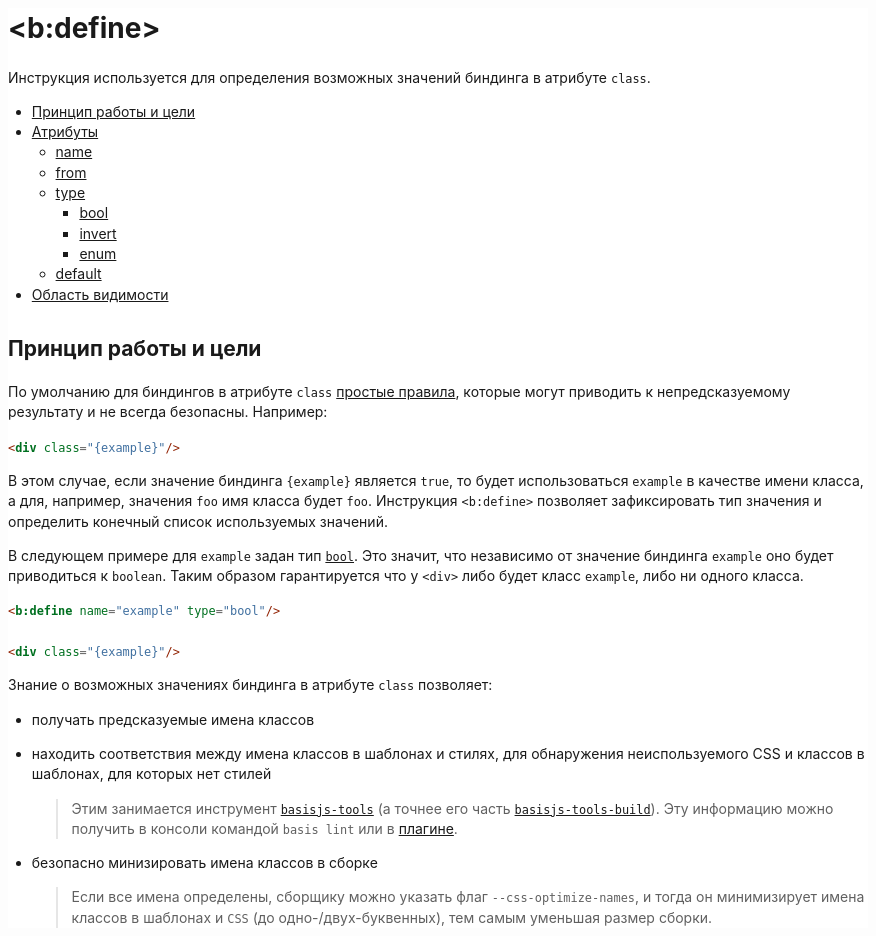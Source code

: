 # &lt;b:define&gt;

Инструкция используется для определения возможных значений биндинга в атрибуте `class`.



- [Принцип работы и цели](#Принцип-работы-и-цели)
- [Атрибуты](#Атрибуты)
  - [name](#name)
  - [from](#from)
  - [type](#type)
    - [bool](#bool)
    - [invert](#invert)
    - [enum](#enum)
  - [default](#default)
- [Область видимости](#Область-видимости)



## Принцип работы и цели

По умолчанию для биндингов в атрибуте `class` [простые правила](../basis.template_bindings.md#class), которые могут приводить к непредсказуемому результату и не всегда безопасны. Например:

```html
<div class="{example}"/>
```

В этом случае, если значение биндинга `{example}` является `true`, то будет использоваться `example` в качестве имени класса, а для, например, значения `foo` имя класса будет `foo`. Инструкция `<b:define>` позволяет зафиксировать тип значения и определить конечный список используемых значений.

В следующем примере для `example` задан тип [`bool`](#bool). Это значит, что независимо от значение биндинга `example` оно будет приводиться к `boolean`. Таким образом гарантируется что у `<div>` либо будет класс `example`, либо ни одного класса.

```html
<b:define name="example" type="bool"/>

<div class="{example}"/>
```

Знание о возможных значениях биндинга в атрибуте `class` позволяет:

  * получать предсказуемые имена классов

  * находить соответствия между имена классов в шаблонах и стилях, для обнаружения неиспользуемого CSS и классов в шаблонах, для которых нет стилей

    > Этим занимается инструмент [`basisjs-tools`](https://github.com/basisjs/basisjs-tools) (а точнее его часть [`basisjs-tools-build`](https://github.com/basisjs/basisjs-tools-build)). Эту информацию можно получить в консоли командой `basis lint` или в [плагине](https://chrome.google.com/webstore/detail/basisjs-tools/paeokpmlopbdaancddhdhmfepfhcbmek).

  * безопасно минизировать имена классов в сборке

    > Если все имена определены, сборщику можно указать флаг `--css-optimize-names`, и тогда он минимизирует имена классов в шаблонах и `CSS` (до одно-/двух-буквенных), тем самым уменьшая размер сборки.
